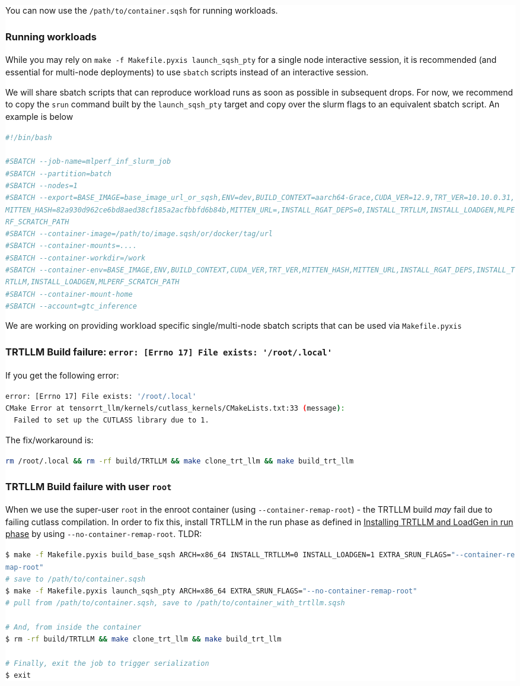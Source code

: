 You can now use the `/path/to/container.sqsh` for running workloads.

### Running workloads
While you may rely on `make -f Makefile.pyxis launch_sqsh_pty` for a single node interactive session, it is recommended (and essential for multi-node deployments) to use `sbatch` scripts instead of an interactive session.  

We will share sbatch scripts that can reproduce workload runs as soon as possible in subsequent drops. For now, we recommend to copy the `srun` command built by the `launch_sqsh_pty` target and copy over the slurm flags to an equivalent sbatch script. An example is below

```bash
#!/bin/bash

#SBATCH --job-name=mlperf_inf_slurm_job
#SBATCH --partition=batch
#SBATCH --nodes=1
#SBATCH --export=BASE_IMAGE=base_image_url_or_sqsh,ENV=dev,BUILD_CONTEXT=aarch64-Grace,CUDA_VER=12.9,TRT_VER=10.10.0.31,MITTEN_HASH=82a930d962ce6bd8aed38cf185a2acfbbfd6b84b,MITTEN_URL=,INSTALL_RGAT_DEPS=0,INSTALL_TRTLLM,INSTALL_LOADGEN,MLPERF_SCRATCH_PATH
#SBATCH --container-image=/path/to/image.sqsh/or/docker/tag/url
#SBATCH --container-mounts=....
#SBATCH --container-workdir=/work
#SBATCH --container-env=BASE_IMAGE,ENV,BUILD_CONTEXT,CUDA_VER,TRT_VER,MITTEN_HASH,MITTEN_URL,INSTALL_RGAT_DEPS,INSTALL_TRTLLM,INSTALL_LOADGEN,MLPERF_SCRATCH_PATH
#SBATCH --container-mount-home
#SBATCH --account=gtc_inference

```

We are working on providing workload specific single/multi-node sbatch scripts that can be used via `Makefile.pyxis`

### TRTLLM Build failure: `error: [Errno 17] File exists: '/root/.local'`
If you get the following error: 
```bash
error: [Errno 17] File exists: '/root/.local'
CMake Error at tensorrt_llm/kernels/cutlass_kernels/CMakeLists.txt:33 (message):
  Failed to set up the CUTLASS library due to 1.
```

The fix/workaround is:
```bash
rm /root/.local && rm -rf build/TRTLLM && make clone_trt_llm && make build_trt_llm
```

### TRTLLM Build failure with user `root`
When we use the super-user `root` in the enroot container (using `--container-remap-root`) - the TRTLLM build _may_ fail due to failing cutlass compilation. In order to fix this, install TRTLLM in the run phase as defined in [Installing TRTLLM and LoadGen in run phase](#installing-trtllm-and-loadgen-in-run-stage) by using `--no-container-remap-root`. TLDR:

```bash
$ make -f Makefile.pyxis build_base_sqsh ARCH=x86_64 INSTALL_TRTLLM=0 INSTALL_LOADGEN=1 EXTRA_SRUN_FLAGS="--container-remap-root"
# save to /path/to/container.sqsh
$ make -f Makefile.pyxis launch_sqsh_pty ARCH=x86_64 EXTRA_SRUN_FLAGS="--no-container-remap-root"
# pull from /path/to/container.sqsh, save to /path/to/container_with_trtllm.sqsh

# And, from inside the container
$ rm -rf build/TRTLLM && make clone_trt_llm && make build_trt_llm

# Finally, exit the job to trigger serialization
$ exit
```
